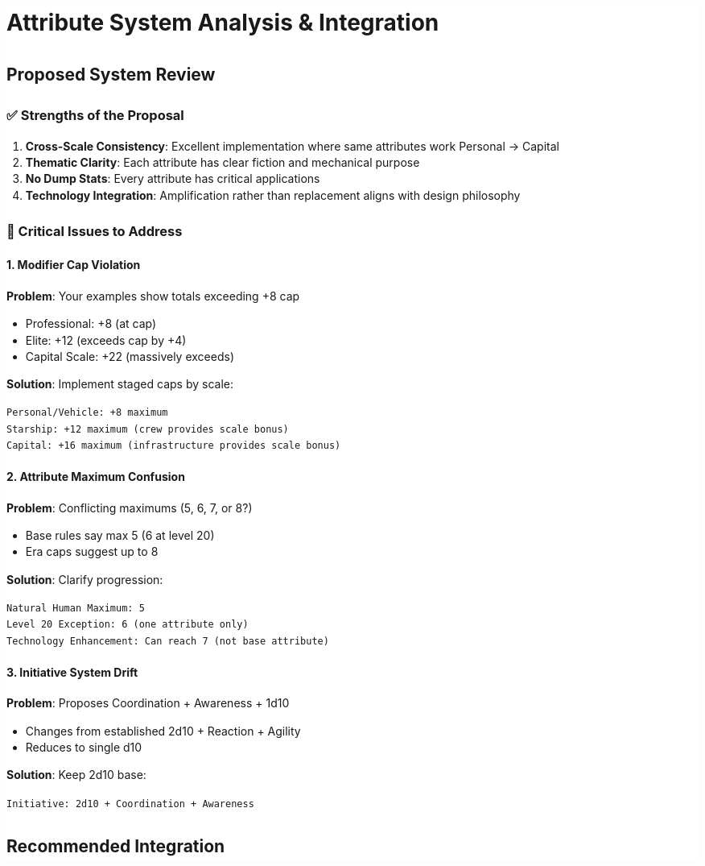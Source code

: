 # Attribute System Analysis & Integration

## Proposed System Review

### ✅ Strengths of the Proposal

1. **Cross-Scale Consistency**: Excellent implementation where same attributes work Personal → Capital
2. **Thematic Clarity**: Each attribute has clear fiction and mechanical purpose
3. **No Dump Stats**: Every attribute has critical applications
4. **Technology Integration**: Amplification rather than replacement aligns with design philosophy

### 🔴 Critical Issues to Address

#### 1. Modifier Cap Violation
**Problem**: Your examples show totals exceeding +8 cap
- Professional: +8 (at cap)
- Elite: +12 (exceeds cap by +4)
- Capital Scale: +22 (massively exceeds)

**Solution**: Implement staged caps by scale:
```
Personal/Vehicle: +8 maximum
Starship: +12 maximum (crew provides scale bonus)
Capital: +16 maximum (infrastructure provides scale bonus)
```

#### 2. Attribute Maximum Confusion
**Problem**: Conflicting maximums (5, 6, 7, or 8?)
- Base rules say max 5 (6 at level 20)
- Era caps suggest up to 8

**Solution**: Clarify progression:
```
Natural Human Maximum: 5
Level 20 Exception: 6 (one attribute only)
Technology Enhancement: Can reach 7 (not base attribute)
```

#### 3. Initiative System Drift
**Problem**: Proposes Coordination + Awareness + 1d10
- Changes from established 2d10 + Reaction + Agility
- Reduces to single d10

**Solution**: Keep 2d10 base:
```
Initiative: 2d10 + Coordination + Awareness
```

## Recommended Integration
